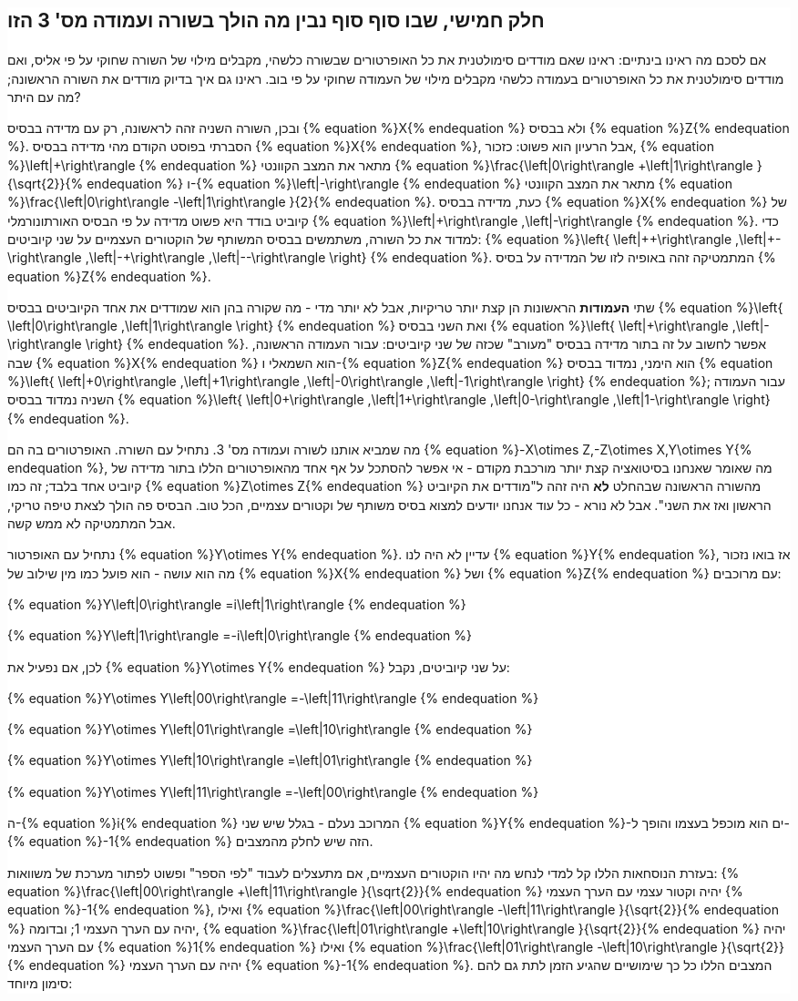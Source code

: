 <h2>חלק חמישי, שבו סוף סוף נבין מה הולך בשורה ועמודה מס' 3 הזו</h2>

אם לסכם מה ראינו בינתיים: ראינו שאם מודדים סימולטנית את כל האופרטורים שבשורה כלשהי, מקבלים מילוי של השורה שחוקי על פי אליס, ואם מודדים סימולטנית את כל האופרטורים בעמודה כלשהי מקבלים מילוי של העמודה שחוקי על פי בוב. ראינו גם איך בדיוק מודדים את השורה הראשונה; מה עם היתר?

ובכן, השורה השניה זהה לראשונה, רק עם מדידה בבסיס {% equation %}X{% endequation %} ולא בבסיס {% equation %}Z{% endequation %}. הסברתי בפוסט הקודם מהי מדידה בבסיס {% equation %}X{% endequation %}, אבל הרעיון הוא פשוט: כזכור, {% equation %}\left|+\right\rangle {% endequation %} מתאר את המצב הקוונטי {% equation %}\frac{\left|0\right\rangle +\left|1\right\rangle }{\sqrt{2}}{% endequation %} ו-{% equation %}\left|-\right\rangle {% endequation %} מתאר את המצב הקוונטי {% equation %}\frac{\left|0\right\rangle -\left|1\right\rangle }{2}{% endequation %}. כעת, מדידה בבסיס {% equation %}X{% endequation %} של קיוביט בודד היא פשוט מדידה על פי הבסיס האורתונורמלי {% equation %}\left|+\right\rangle ,\left|-\right\rangle {% endequation %}. כדי למדוד את כל השורה, משתמשים בבסיס המשותף של הוקטורים העצמיים על שני קיוביטים: {% equation %}\left\{ \left|++\right\rangle ,\left|+-\right\rangle ,\left|-+\right\rangle ,\left|--\right\rangle \right\} {% endequation %}. המתמטיקה זהה באופיה לזו של המדידה על בסיס {% equation %}Z{% endequation %}.

שתי <strong>העמודות</strong> הראשונות הן קצת יותר טריקיות, אבל לא יותר מדי - מה שקורה בהן הוא שמודדים את אחד הקיוביטים בבסיס {% equation %}\left\{ \left|0\right\rangle ,\left|1\right\rangle \right\} {% endequation %} ואת השני בבסיס {% equation %}\left\{ \left|+\right\rangle ,\left|-\right\rangle \right\} {% endequation %}. אפשר לחשוב על זה בתור מדידה בבסיס "מעורב" שכזה של שני קיוביטים: עבור העמודה הראשונה, שבה {% equation %}X{% endequation %} הוא השמאלי ו-{% equation %}Z{% endequation %} הוא הימני, נמדוד בבסיס {% equation %}\left\{ \left|+0\right\rangle ,\left|+1\right\rangle ,\left|-0\right\rangle ,\left|-1\right\rangle \right\} {% endequation %}; עבור העמודה השניה נמדוד בבסיס {% equation %}\left\{ \left|0+\right\rangle ,\left|1+\right\rangle ,\left|0-\right\rangle ,\left|1-\right\rangle \right\} {% endequation %}.

מה שמביא אותנו לשורה ועמודה מס' 3. נתחיל עם השורה. האופרטורים בה הם {% equation %}-X\otimes Z,-Z\otimes X,Y\otimes Y{% endequation %}, מה שאומר שאנחנו בסיטואציה קצת יותר מורכבת מקודם - אי אפשר להסתכל על אף אחד מהאופרטורים הללו בתור מדידה של קיוביט אחד בלבד; זה כמו {% equation %}Z\otimes Z{% endequation %} מהשורה הראשונה שבהחלט <strong>לא</strong> היה זהה ל"מודדים את הקיוביט הראשון ואז את השני". אבל לא נורא - כל עוד אנחנו יודעים למצוא בסיס משותף של וקטורים עצמיים, הכל טוב. הבסיס פה הולך לצאת טיפה טריקי, אבל המתמטיקה לא ממש קשה.

נתחיל עם האופרטור {% equation %}Y\otimes Y{% endequation %}. עדיין לא היה לנו {% equation %}Y{% endequation %}, אז בואו נזכור מה הוא עושה - הוא פועל כמו מין שילוב של {% equation %}X{% endequation %} ושל {% equation %}Z{% endequation %} עם מרוכבים:

{% equation %}Y\left|0\right\rangle =i\left|1\right\rangle {% endequation %}

{% equation %}Y\left|1\right\rangle =-i\left|0\right\rangle {% endequation %}

לכן, אם נפעיל את {% equation %}Y\otimes Y{% endequation %} על שני קיוביטים, נקבל:

{% equation %}Y\otimes Y\left|00\right\rangle =-\left|11\right\rangle {% endequation %}

{% equation %}Y\otimes Y\left|01\right\rangle =\left|10\right\rangle {% endequation %}

{% equation %}Y\otimes Y\left|10\right\rangle =\left|01\right\rangle {% endequation %}

{% equation %}Y\otimes Y\left|11\right\rangle =-\left|00\right\rangle {% endequation %}

ה-{% equation %}i{% endequation %} המרוכב נעלם - בגלל שיש שני {% equation %}Y{% endequation %}-ים הוא מוכפל בעצמו והופך ל-{% equation %}-1{% endequation %} הזה שיש לחלק מהמצבים.

בעזרת הנוסחאות הללו קל למדי לנחש מה יהיו הוקטורים העצמיים, אם מתעצלים לעבוד "לפי הספר" ופשוט לפתור מערכת של משוואות: {% equation %}\frac{\left|00\right\rangle +\left|11\right\rangle }{\sqrt{2}}{% endequation %} יהיה וקטור עצמי עם הערך העצמי {% equation %}-1{% endequation %}, ואילו {% equation %}\frac{\left|00\right\rangle -\left|11\right\rangle }{\sqrt{2}}{% endequation %} יהיה עם הערך העצמי 1; ובדומה, {% equation %}\frac{\left|01\right\rangle +\left|10\right\rangle }{\sqrt{2}}{% endequation %} יהיה עם הערך העצמי {% equation %}1{% endequation %} ואילו {% equation %}\frac{\left|01\right\rangle -\left|10\right\rangle }{\sqrt{2}}{% endequation %} יהיה עם הערך העצמי {% equation %}-1{% endequation %}. המצבים הללו כל כך שימושיים שהגיע הזמן לתת גם להם סימון מיוחד:
